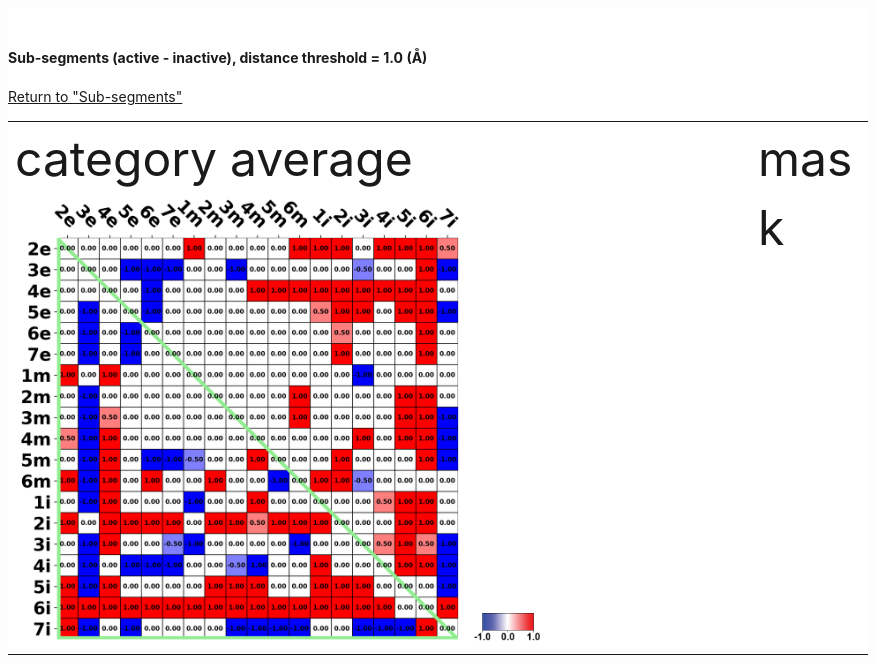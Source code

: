 <a name="pia_distmatsub-segments1_0"></a><br>
#### Sub-segments (active - inactive), distance threshold = 1.0 (Å)<br>
[Return to "Sub-segments"](#Sub-segments)<br>
<table><tr>
<td><font size ="20">category average</font>
<img src="subtype_pia_distmat/combine_pia_distmat_norm_cutoff_1.0.png" alt="drawing" width="450"/>
<img src="../../color_ramp.png" alt="drawing" width="75"/></td>
<td><font size ="20">mask</font>